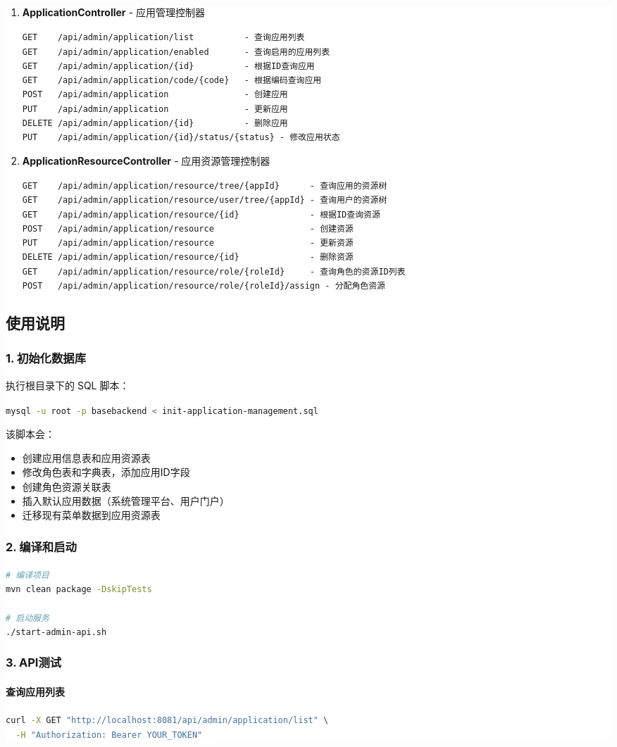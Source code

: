 1. **ApplicationController** - 应用管理控制器
   ```
   GET    /api/admin/application/list          - 查询应用列表
   GET    /api/admin/application/enabled       - 查询启用的应用列表
   GET    /api/admin/application/{id}          - 根据ID查询应用
   GET    /api/admin/application/code/{code}   - 根据编码查询应用
   POST   /api/admin/application               - 创建应用
   PUT    /api/admin/application               - 更新应用
   DELETE /api/admin/application/{id}          - 删除应用
   PUT    /api/admin/application/{id}/status/{status} - 修改应用状态
   ```

2. **ApplicationResourceController** - 应用资源管理控制器
   ```
   GET    /api/admin/application/resource/tree/{appId}      - 查询应用的资源树
   GET    /api/admin/application/resource/user/tree/{appId} - 查询用户的资源树
   GET    /api/admin/application/resource/{id}              - 根据ID查询资源
   POST   /api/admin/application/resource                   - 创建资源
   PUT    /api/admin/application/resource                   - 更新资源
   DELETE /api/admin/application/resource/{id}              - 删除资源
   GET    /api/admin/application/resource/role/{roleId}     - 查询角色的资源ID列表
   POST   /api/admin/application/resource/role/{roleId}/assign - 分配角色资源
   ```

## 使用说明

### 1. 初始化数据库

执行根目录下的 SQL 脚本：
```bash
mysql -u root -p basebackend < init-application-management.sql
```

该脚本会：
- 创建应用信息表和应用资源表
- 修改角色表和字典表，添加应用ID字段
- 创建角色资源关联表
- 插入默认应用数据（系统管理平台、用户门户）
- 迁移现有菜单数据到应用资源表

### 2. 编译和启动

```bash
# 编译项目
mvn clean package -DskipTests

# 启动服务
./start-admin-api.sh
```

### 3. API测试

#### 查询应用列表
```bash
curl -X GET "http://localhost:8081/api/admin/application/list" \
  -H "Authorization: Bearer YOUR_TOKEN"
```
